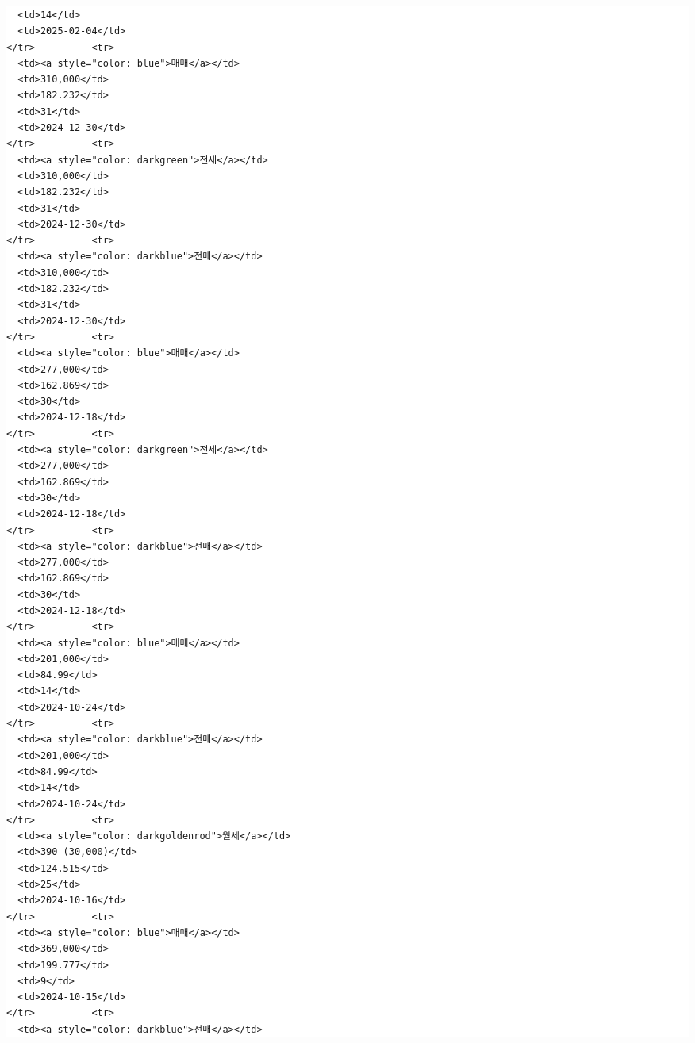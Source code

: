       <td>14</td>
      <td>2025-02-04</td>
    </tr>          <tr>
      <td><a style="color: blue">매매</a></td>
      <td>310,000</td>
      <td>182.232</td>
      <td>31</td>
      <td>2024-12-30</td>
    </tr>          <tr>
      <td><a style="color: darkgreen">전세</a></td>
      <td>310,000</td>
      <td>182.232</td>
      <td>31</td>
      <td>2024-12-30</td>
    </tr>          <tr>
      <td><a style="color: darkblue">전매</a></td>
      <td>310,000</td>
      <td>182.232</td>
      <td>31</td>
      <td>2024-12-30</td>
    </tr>          <tr>
      <td><a style="color: blue">매매</a></td>
      <td>277,000</td>
      <td>162.869</td>
      <td>30</td>
      <td>2024-12-18</td>
    </tr>          <tr>
      <td><a style="color: darkgreen">전세</a></td>
      <td>277,000</td>
      <td>162.869</td>
      <td>30</td>
      <td>2024-12-18</td>
    </tr>          <tr>
      <td><a style="color: darkblue">전매</a></td>
      <td>277,000</td>
      <td>162.869</td>
      <td>30</td>
      <td>2024-12-18</td>
    </tr>          <tr>
      <td><a style="color: blue">매매</a></td>
      <td>201,000</td>
      <td>84.99</td>
      <td>14</td>
      <td>2024-10-24</td>
    </tr>          <tr>
      <td><a style="color: darkblue">전매</a></td>
      <td>201,000</td>
      <td>84.99</td>
      <td>14</td>
      <td>2024-10-24</td>
    </tr>          <tr>
      <td><a style="color: darkgoldenrod">월세</a></td>
      <td>390 (30,000)</td>
      <td>124.515</td>
      <td>25</td>
      <td>2024-10-16</td>
    </tr>          <tr>
      <td><a style="color: blue">매매</a></td>
      <td>369,000</td>
      <td>199.777</td>
      <td>9</td>
      <td>2024-10-15</td>
    </tr>          <tr>
      <td><a style="color: darkblue">전매</a></td>